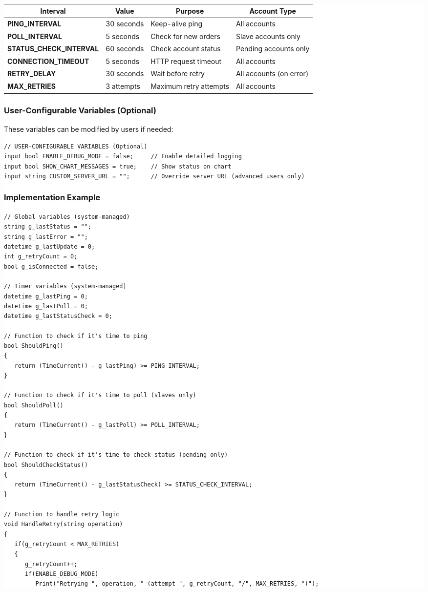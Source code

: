 | Interval | Value | Purpose | Account Type |
|----------|-------|---------|--------------|
| **PING_INTERVAL** | 30 seconds | Keep-alive ping | All accounts |
| **POLL_INTERVAL** | 5 seconds | Check for new orders | Slave accounts only |
| **STATUS_CHECK_INTERVAL** | 60 seconds | Check account status | Pending accounts only |
| **CONNECTION_TIMEOUT** | 5 seconds | HTTP request timeout | All accounts |
| **RETRY_DELAY** | 30 seconds | Wait before retry | All accounts (on error) |
| **MAX_RETRIES** | 3 attempts | Maximum retry attempts | All accounts |

### User-Configurable Variables (Optional)

These variables can be modified by users if needed:

```mql5
// USER-CONFIGURABLE VARIABLES (Optional)
input bool ENABLE_DEBUG_MODE = false;     // Enable detailed logging
input bool SHOW_CHART_MESSAGES = true;    // Show status on chart
input string CUSTOM_SERVER_URL = "";      // Override server URL (advanced users only)
```

### Implementation Example

```mql5
// Global variables (system-managed)
string g_lastStatus = "";
string g_lastError = "";
datetime g_lastUpdate = 0;
int g_retryCount = 0;
bool g_isConnected = false;

// Timer variables (system-managed)
datetime g_lastPing = 0;
datetime g_lastPoll = 0;
datetime g_lastStatusCheck = 0;

// Function to check if it's time to ping
bool ShouldPing()
{
   return (TimeCurrent() - g_lastPing) >= PING_INTERVAL;
}

// Function to check if it's time to poll (slaves only)
bool ShouldPoll()
{
   return (TimeCurrent() - g_lastPoll) >= POLL_INTERVAL;
}

// Function to check if it's time to check status (pending only)
bool ShouldCheckStatus()
{
   return (TimeCurrent() - g_lastStatusCheck) >= STATUS_CHECK_INTERVAL;
}

// Function to handle retry logic
void HandleRetry(string operation)
{
   if(g_retryCount < MAX_RETRIES)
   {
      g_retryCount++;
      if(ENABLE_DEBUG_MODE)
         Print("Retrying ", operation, " (attempt ", g_retryCount, "/", MAX_RETRIES, ")");
```